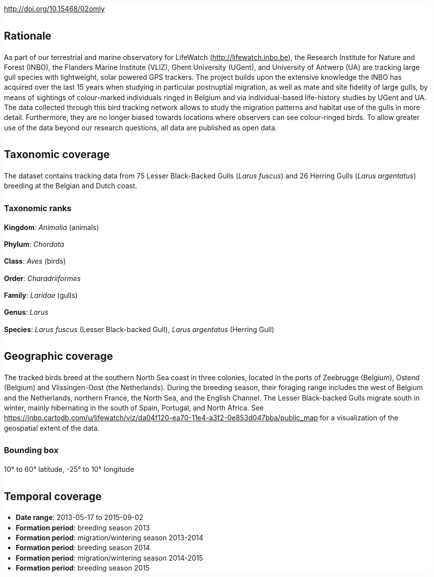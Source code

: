 <http://doi.org/10.15468/02omly>

## Rationale

As part of our terrestrial and marine observatory for LifeWatch (<http://lifewatch.inbo.be>), the Research Institute for Nature and Forest (INBO), the Flanders Marine Institute (VLIZ), Ghent University (UGent), and University of Antwerp (UA) are tracking large gull species with lightweight, solar powered GPS trackers. The project builds upon the extensive knowledge the INBO has acquired over the last 15 years when studying in particular postnuptial migration, as well as mate and site fidelity of large gulls, by means of sightings of colour-marked individuals ringed in Belgium and via individual-based life-history studies by UGent and UA. The data collected through this bird tracking network allows to study the migration patterns and habitat use of the gulls in more detail. Furthermore, they are no longer biased towards locations where observers can see colour-ringed birds. To allow greater use of the data beyond our research questions, all data are published as open data.

## Taxonomic coverage

The dataset contains tracking data from 75 Lesser Black-Backed Gulls (*Larus fuscus*) and 26 Herring Gulls (*Larus argentatus*) breeding at the Belgian and Dutch coast.

### Taxonomic ranks

**Kingdom**: *Animalia* (animals)

**Phylum**: *Chordata*

**Class**: *Aves* (birds)

**Order**: *Charadriiformes*

**Family**: *Laridae* (gulls)

**Genus**: *Larus*

**Species**: *Larus fuscus* (Lesser Black-backed Gull), *Larus argentatus* (Herring Gull)

## Geographic coverage

The tracked birds breed at the southern North Sea coast in three colonies, located in the ports of Zeebrugge (Belgium), Ostend (Belgium) and Vlissingen-Oost (the Netherlands). During the breeding season, their foraging range includes the west of Belgium and the Netherlands, northern France, the North Sea, and the English Channel. The Lesser Black-backed Gulls migrate south in winter, mainly hibernating in the south of Spain, Portugal, and North Africa. See <https://inbo.cartodb.com/u/lifewatch/viz/da04f120-ea70-11e4-a3f2-0e853d047bba/public_map> for a visualization of the geospatial extent of the data.

### Bounding box

10° to 60° latitude, -25° to 10° longitude

## Temporal coverage

* **Date range**: 2013-05-17 to 2015-09-02
* **Formation period**: breeding season 2013
* **Formation period**: migration/wintering season 2013-2014
* **Formation period**: breeding season 2014
* **Formation period**: migration/wintering season 2014-2015
* **Formation period**: breeding season 2015
